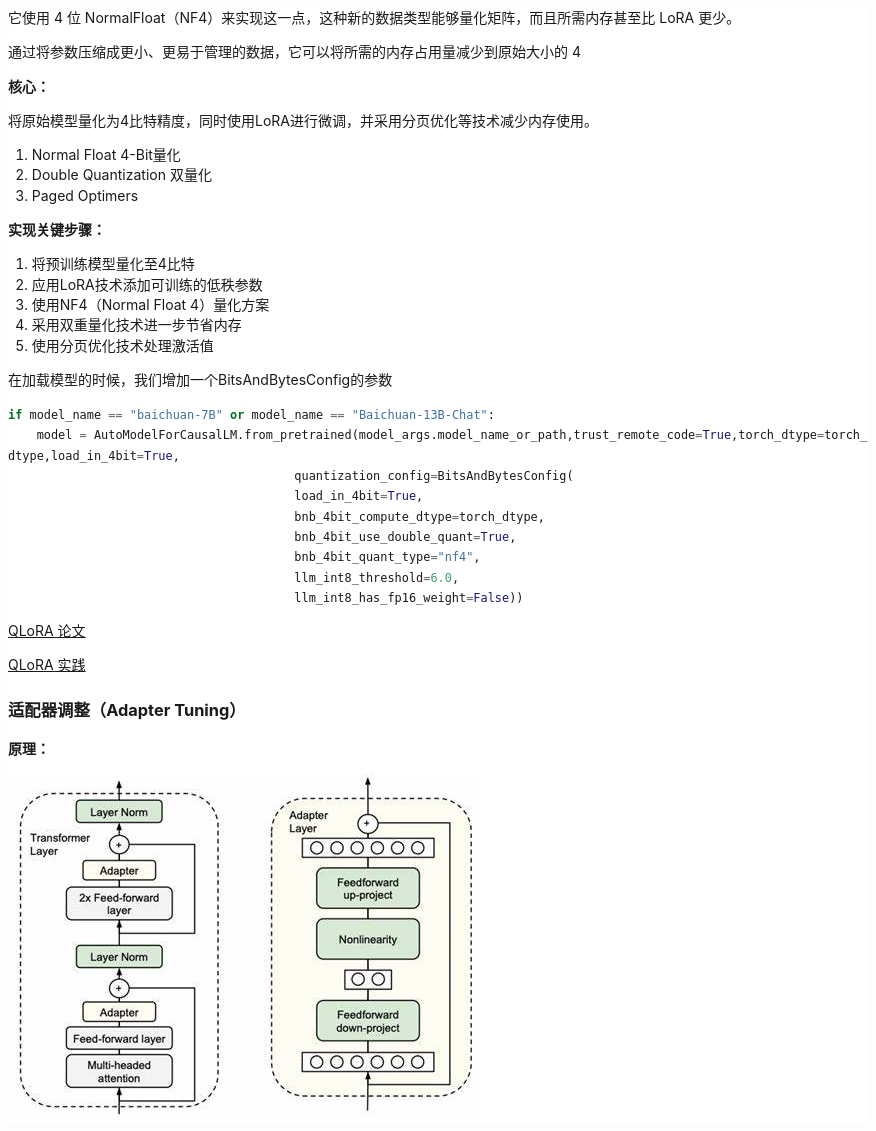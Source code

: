 它使用 4 位 NormalFloat（NF4）来实现这一点，这种新的数据类型能够量化矩阵，而且所需内存甚至比 LoRA 更少。

通过将参数压缩成更小、更易于管理的数据，它可以将所需的内存占用量减少到原始大小的 4 

**核心：**

将原始模型量化为4比特精度，同时使用LoRA进行微调，并采用分页优化等技术减少内存使用。

1. Normal Float 4-Bit量化
2. Double Quantization 双量化
3. Paged Optimers

**实现关键步骤：**
1. 将预训练模型量化至4比特
2. 应用LoRA技术添加可训练的低秩参数
3. 使用NF4（Normal Float 4）量化方案
4. 采用双重量化技术进一步节省内存
5. 使用分页优化技术处理激活值

在加载模型的时候，我们增加一个BitsAndBytesConfig的参数
```python
if model_name == "baichuan-7B" or model_name == "Baichuan-13B-Chat":
    model = AutoModelForCausalLM.from_pretrained(model_args.model_name_or_path,trust_remote_code=True,torch_dtype=torch_dtype,load_in_4bit=True, 
                                        quantization_config=BitsAndBytesConfig(
                                        load_in_4bit=True,
                                        bnb_4bit_compute_dtype=torch_dtype,
                                        bnb_4bit_use_double_quant=True,
                                        bnb_4bit_quant_type="nf4",
                                        llm_int8_threshold=6.0,
                                        llm_int8_has_fp16_weight=False))
```


[QLoRA 论文](https://arxiv.org/abs/2305.14314)

[QLoRA 实践](https://blog.csdn.net/FrenzyTechAI/article/details/132686051)


### 适配器调整（Adapter Tuning）

**原理：**

![适配器调整原理](../大模型微调/AdapterTuning.jpg)

